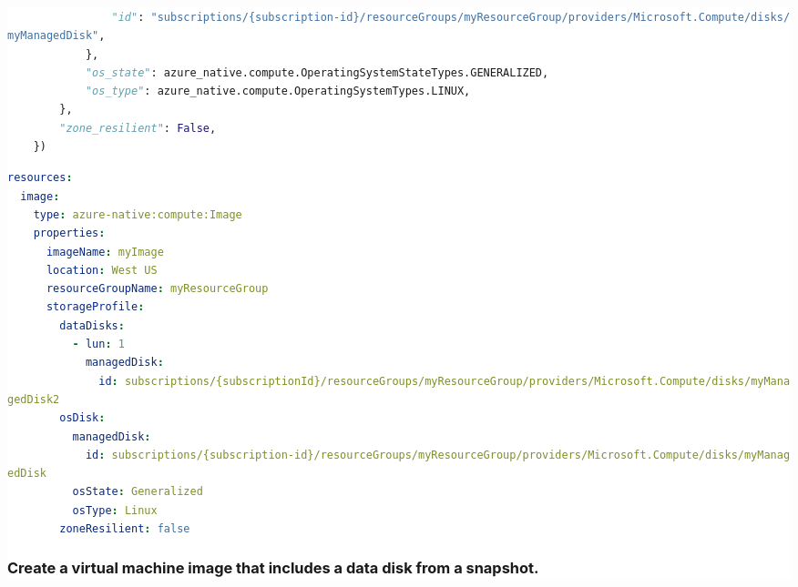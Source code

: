 ```python
                "id": "subscriptions/{subscription-id}/resourceGroups/myResourceGroup/providers/Microsoft.Compute/disks/myManagedDisk",
            },
            "os_state": azure_native.compute.OperatingSystemStateTypes.GENERALIZED,
            "os_type": azure_native.compute.OperatingSystemTypes.LINUX,
        },
        "zone_resilient": False,
    })

```


</pulumi-choosable>
</div>


<div>
<pulumi-choosable type="language" values="yaml">


```yaml
resources:
  image:
    type: azure-native:compute:Image
    properties:
      imageName: myImage
      location: West US
      resourceGroupName: myResourceGroup
      storageProfile:
        dataDisks:
          - lun: 1
            managedDisk:
              id: subscriptions/{subscriptionId}/resourceGroups/myResourceGroup/providers/Microsoft.Compute/disks/myManagedDisk2
        osDisk:
          managedDisk:
            id: subscriptions/{subscription-id}/resourceGroups/myResourceGroup/providers/Microsoft.Compute/disks/myManagedDisk
          osState: Generalized
          osType: Linux
        zoneResilient: false

```


</pulumi-choosable>
</div>




### Create a virtual machine image that includes a data disk from a snapshot.


<div>
<pulumi-choosable type="language" values="csharp">
